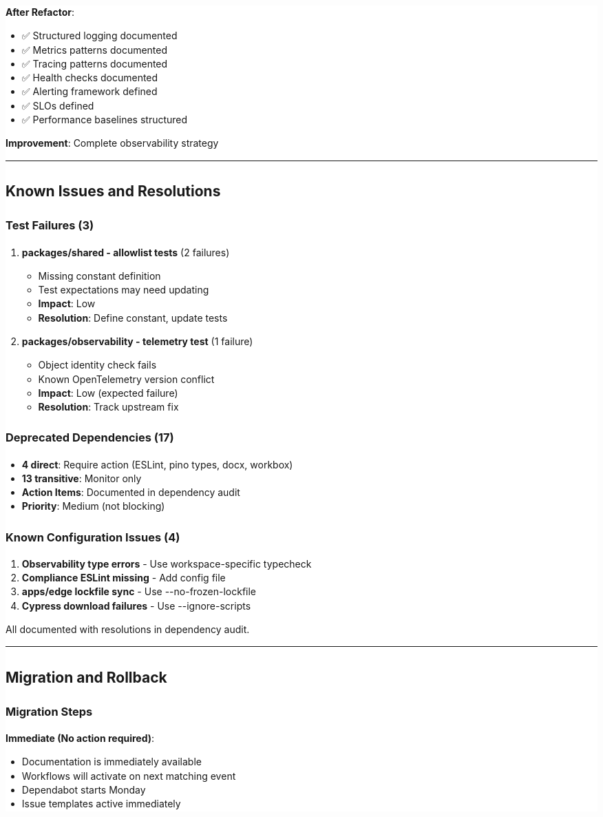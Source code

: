 **After Refactor**:
- ✅ Structured logging documented
- ✅ Metrics patterns documented
- ✅ Tracing patterns documented
- ✅ Health checks documented
- ✅ Alerting framework defined
- ✅ SLOs defined
- ✅ Performance baselines structured

**Improvement**: Complete observability strategy

---

## Known Issues and Resolutions

### Test Failures (3)

1. **packages/shared - allowlist tests** (2 failures)
   - Missing constant definition
   - Test expectations may need updating
   - **Impact**: Low
   - **Resolution**: Define constant, update tests

2. **packages/observability - telemetry test** (1 failure)
   - Object identity check fails
   - Known OpenTelemetry version conflict
   - **Impact**: Low (expected failure)
   - **Resolution**: Track upstream fix

### Deprecated Dependencies (17)

- **4 direct**: Require action (ESLint, pino types, docx, workbox)
- **13 transitive**: Monitor only
- **Action Items**: Documented in dependency audit
- **Priority**: Medium (not blocking)

### Known Configuration Issues (4)

1. **Observability type errors** - Use workspace-specific typecheck
2. **Compliance ESLint missing** - Add config file
3. **apps/edge lockfile sync** - Use --no-frozen-lockfile
4. **Cypress download failures** - Use --ignore-scripts

All documented with resolutions in dependency audit.

---

## Migration and Rollback

### Migration Steps

**Immediate (No action required)**:
- Documentation is immediately available
- Workflows will activate on next matching event
- Dependabot starts Monday
- Issue templates active immediately
